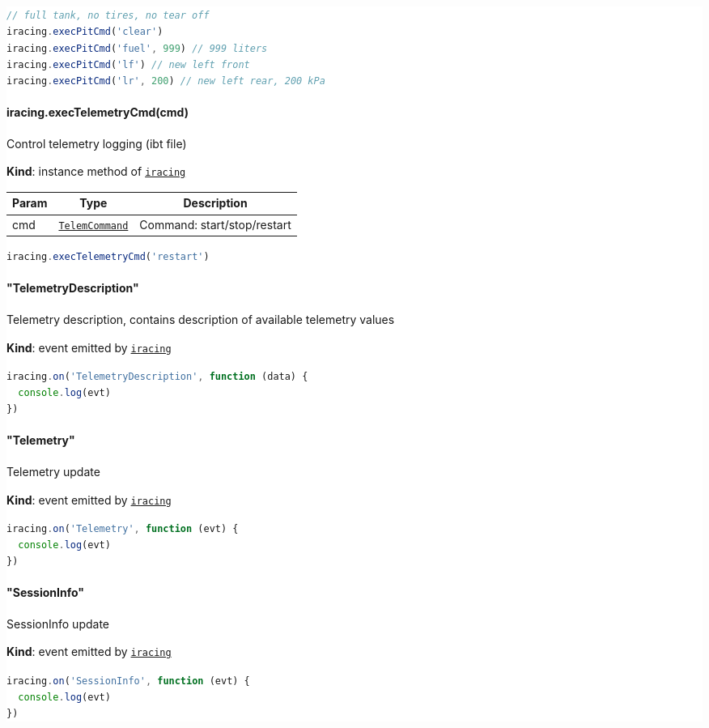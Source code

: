   
```js
// full tank, no tires, no tear off
iracing.execPitCmd('clear')
iracing.execPitCmd('fuel', 999) // 999 liters
iracing.execPitCmd('lf') // new left front
iracing.execPitCmd('lr', 200) // new left rear, 200 kPa
```
<a name="iracing+execTelemetryCmd"></a>

#### iracing.execTelemetryCmd(cmd)
Control telemetry logging (ibt file)

**Kind**: instance method of [<code>iracing</code>](#iracing)  

| Param | Type | Description |
| --- | --- | --- |
| cmd | [<code>TelemCommand</code>](#IrSdkConsts.TelemCommand) | Command: start/stop/restart |

  
```js
iracing.execTelemetryCmd('restart')
```
<a name="iracing+event_TelemetryDescription"></a>

#### "TelemetryDescription"
Telemetry description, contains description of available telemetry values

**Kind**: event emitted by [<code>iracing</code>](#iracing)  
  
```js
iracing.on('TelemetryDescription', function (data) {
  console.log(evt)
})
```
<a name="iracing+event_Telemetry"></a>

#### "Telemetry"
Telemetry update

**Kind**: event emitted by [<code>iracing</code>](#iracing)  
  
```js
iracing.on('Telemetry', function (evt) {
  console.log(evt)
})
```
<a name="iracing+event_SessionInfo"></a>

#### "SessionInfo"
SessionInfo update

**Kind**: event emitted by [<code>iracing</code>](#iracing)  
  
```js
iracing.on('SessionInfo', function (evt) {
  console.log(evt)
})
```
<a name="iracing+event_update"></a>
